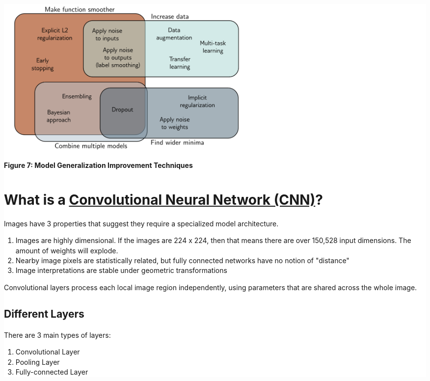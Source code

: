 <img src="images/improve_generalization.PNG" width="500" height="300">


**Figure 7: Model Generalization Improvement Techniques**

# What is a [Convolutional Neural Network (CNN)](https://poloclub.github.io/cnn-explainer/)?
Images have 3 properties that suggest they require a specialized model architecture.
1. Images are highly dimensional. If the images are 224 x 224, then that means there are over 150,528 input dimensions. The amount of weights will explode.
2. Nearby image pixels are statistically related, but fully connected networks have no notion of "distance"
3. Image interpretations are stable under geometric transformations

Convolutional layers process each local image region independently, using parameters that are shared across the whole image. 

## Different Layers
There are 3 main types of layers:
1. Convolutional Layer
2. Pooling Layer
3. Fully-connected Layer
